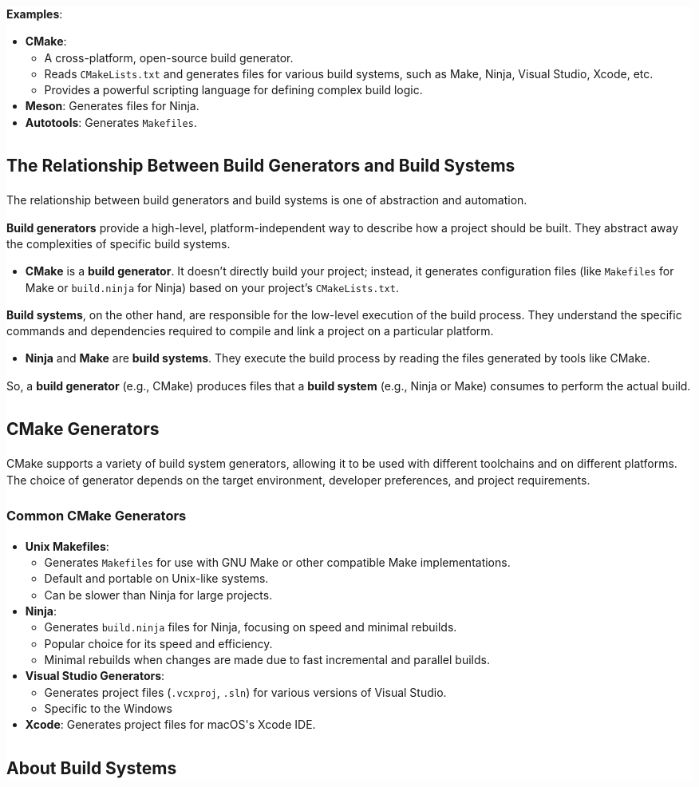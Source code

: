 **Examples**:

- **CMake**: 
  - A cross-platform, open-source build generator.
  - Reads `CMakeLists.txt` and generates files for various build systems, such as Make, Ninja, Visual Studio, Xcode, etc.
  - Provides a powerful scripting language for defining complex build logic.
- **Meson**: Generates files for Ninja.
- **Autotools**: Generates `Makefiles`.

## The Relationship Between Build Generators and Build Systems

The relationship between build generators and build systems is one of abstraction and automation.

**Build generators** provide a high-level, platform-independent way to describe how a project should be built. They abstract away the complexities of specific build systems.

- **CMake** is a **build generator**. It doesn’t directly build your project; instead, it generates configuration files (like `Makefiles` for Make or `build.ninja` for Ninja) based on your project’s `CMakeLists.txt`.

**Build systems**, on the other hand, are responsible for the low-level execution of the build process. They understand the specific commands and dependencies required to compile and link a project on a particular platform.

- **Ninja** and **Make** are **build systems**. They execute the build process by reading the files generated by tools like CMake.

So, a **build generator** (e.g., CMake) produces files that a **build system** (e.g., Ninja or Make) consumes to perform the actual build.

## CMake Generators

CMake supports a variety of build system generators, allowing it to be used with different toolchains and on different platforms. The choice of generator depends on the target environment, developer preferences, and project requirements.

### Common CMake Generators

- **Unix Makefiles**:
  - Generates `Makefiles` for use with GNU Make or other compatible Make implementations.
  - Default and portable on Unix-like systems.
  - Can be slower than Ninja for large projects.
- **Ninja**: 
  - Generates `build.ninja` files for Ninja, focusing on speed and minimal rebuilds.
  - Popular choice for its speed and efficiency.
  - Minimal rebuilds when changes are made due to fast incremental and parallel builds.
- **Visual Studio Generators**:
  - Generates project files (`.vcxproj`, `.sln`) for various versions of Visual Studio.
  - Specific to the Windows
- **Xcode**: Generates project files for macOS's Xcode IDE.

## About Build Systems
